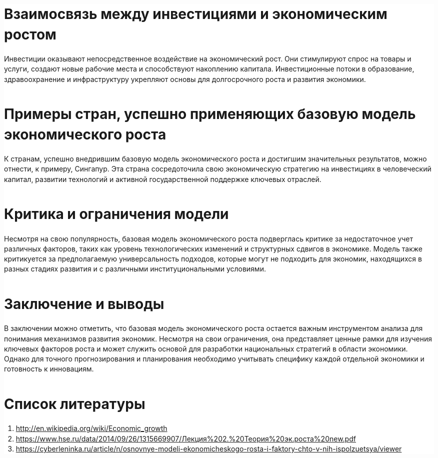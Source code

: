 
# <a name="_toc159508941"></a>Взаимосвязь между инвестициями и экономическим ростом


Инвестиции оказывают непосредственное воздействие на экономический рост. Они стимулируют спрос на товары и услуги, создают новые рабочие места и способствуют накоплению капитала. Инвестиционные потоки в образование, здравоохранение и инфраструктуру укрепляют основы для долгосрочного роста и развития экономики.



# <a name="_toc159508942"></a>Примеры стран, успешно применяющих базовую модель экономического роста

К странам, успешно внедрившим базовую модель экономического роста и достигшим значительных результатов, можно отнести, к примеру, Сингапур. Эта страна сосредоточила свою экономическую стратегию на инвестициях в человеческий капитал, развитии технологий и активной государственной поддержке ключевых отраслей.


# <a name="_toc159508943"></a>Критика и ограничения модели

Несмотря на свою популярность, базовая модель экономического роста подверглась критике за недостаточное учет различных факторов, таких как уровень технологических изменений и структурных сдвигов в экономике. Модель также критикуется за предполагаемую универсальность подходов, которые могут не подходить для экономик, находящихся в разных стадиях развития и с различными институциональными условиями.

# <a name="_toc159508944"></a>Заключение и выводы

В заключении можно отметить, что базовая модель экономического роста остается важным инструментом анализа для понимания механизмов развития экономик. Несмотря на свои ограничения, она представляет ценные рамки для изучения ключевых факторов роста и может служить основой для разработки национальных стратегий в области экономики. Однако для точного прогнозирования и планирования необходимо учитывать специфику каждой отдельной экономики и готовность к инновациям.



# <a name="_toc159508945"></a>Список литературы

1. <http://en.wikipedia.org/wiki/Economic_growth>
1. <https://www.hse.ru/data/2014/09/26/1315669907/Лекция%202.%20Теория%20эк.роста%20new.pdf>
1. <https://cyberleninka.ru/article/n/osnovnye-modeli-ekonomicheskogo-rosta-i-faktory-chto-v-nih-ispolzuetsya/viewer>



